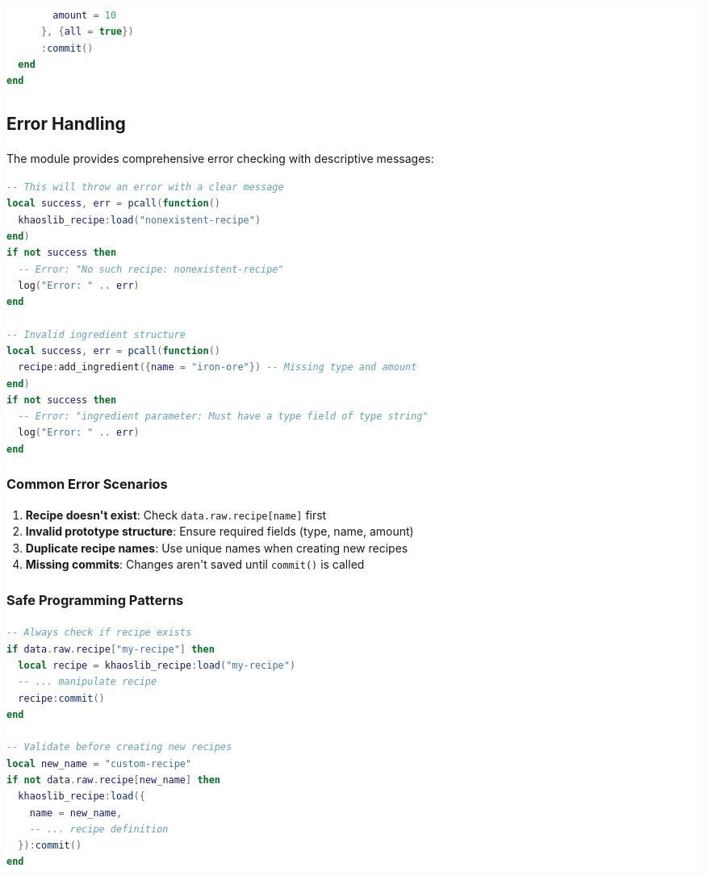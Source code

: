```lua
        amount = 10
      }, {all = true})
      :commit()
  end
end
```

## Error Handling

The module provides comprehensive error checking with descriptive messages:

```lua
-- This will throw an error with a clear message
local success, err = pcall(function()
  khaoslib_recipe:load("nonexistent-recipe")
end)
if not success then
  -- Error: "No such recipe: nonexistent-recipe"
  log("Error: " .. err)
end

-- Invalid ingredient structure
local success, err = pcall(function()
  recipe:add_ingredient({name = "iron-ore"}) -- Missing type and amount
end)
if not success then
  -- Error: "ingredient parameter: Must have a type field of type string"
  log("Error: " .. err)
end
```

### Common Error Scenarios

1. **Recipe doesn't exist**: Check `data.raw.recipe[name]` first
2. **Invalid prototype structure**: Ensure required fields (type, name, amount)
3. **Duplicate recipe names**: Use unique names when creating new recipes
4. **Missing commits**: Changes aren't saved until `commit()` is called

### Safe Programming Patterns

```lua
-- Always check if recipe exists
if data.raw.recipe["my-recipe"] then
  local recipe = khaoslib_recipe:load("my-recipe")
  -- ... manipulate recipe
  recipe:commit()
end

-- Validate before creating new recipes
local new_name = "custom-recipe"
if not data.raw.recipe[new_name] then
  khaoslib_recipe:load({
    name = new_name,
    -- ... recipe definition
  }):commit()
end
```
